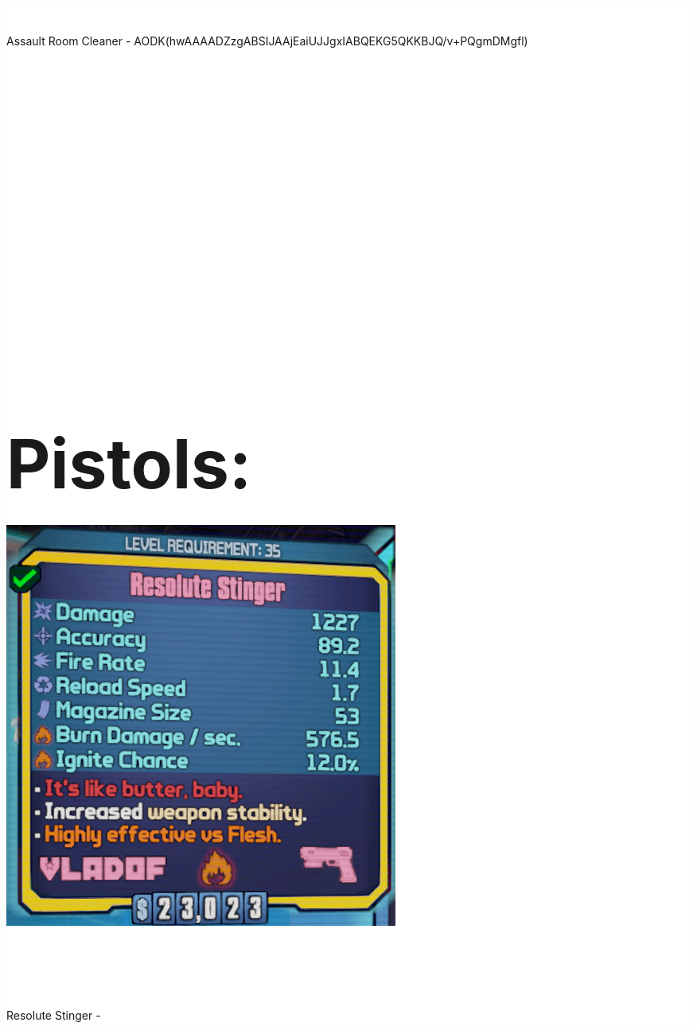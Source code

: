 <P STYLE="margin-bottom: 0in"><BR>
</P>
<P STYLE="margin-bottom: 0in">Assault Room Cleaner -
AODK(hwAAAADZzgABSIJAAjEaiUJJgxIABQEKG5QKKBJQ/v+PQgmDMgfl)</P>
<P STYLE="margin-bottom: 0in"><BR>
</P>
<P STYLE="margin-bottom: 0in"><BR>
</P>
<P STYLE="margin-bottom: 0in"><BR>
</P>
<P STYLE="margin-bottom: 0in"><BR>
</P>
<P STYLE="margin-bottom: 0in"><BR>
</P>
<P STYLE="margin-bottom: 0in"><BR>
</P>
<P STYLE="margin-bottom: 0in"><BR>
</P>
<P STYLE="margin-bottom: 0in"><BR>
</P>
<P STYLE="margin-bottom: 0in"><BR>
</P>
<P STYLE="margin-bottom: 0in"><BR>
</P>
<P STYLE="margin-bottom: 0in"><BR>
</P>
<P STYLE="margin-bottom: 0in"><BR>
</P>
<P STYLE="margin-bottom: 0in"><BR>
</P>
<P STYLE="margin-bottom: 0in"><FONT SIZE=7 STYLE="font-size: 64pt"><B>Pistols:</B></FONT></P>
<P STYLE="margin-bottom: 0in"><IMG SRC="AoDK%20Item%20Codes_html_6b0b858f.png" NAME="graphics22" ALIGN=LEFT WIDTH=489 HEIGHT=504 BORDER=0><BR CLEAR=LEFT><BR>
</P>
<P STYLE="margin-bottom: 0in"><BR>
</P>
<P STYLE="margin-bottom: 0in"><BR>
</P>
<P STYLE="margin-bottom: 0in">Resolute Stinger -